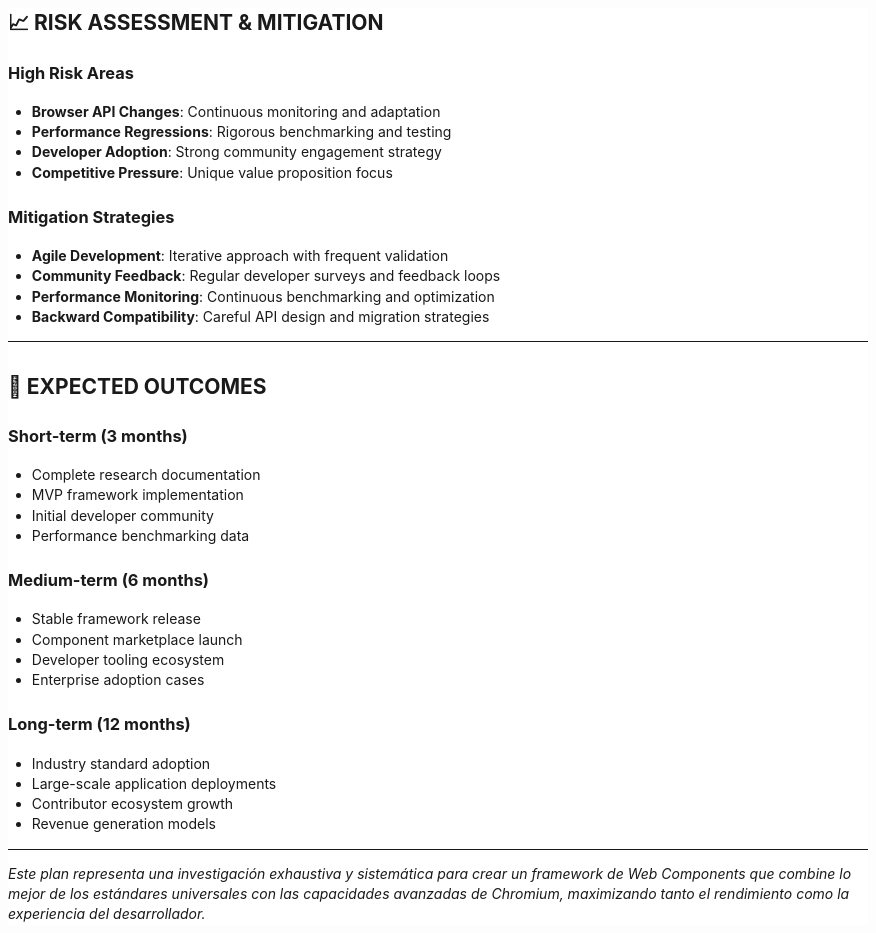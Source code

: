 
## 📈 **RISK ASSESSMENT & MITIGATION**

### **High Risk Areas**
- **Browser API Changes**: Continuous monitoring and adaptation
- **Performance Regressions**: Rigorous benchmarking and testing
- **Developer Adoption**: Strong community engagement strategy
- **Competitive Pressure**: Unique value proposition focus

### **Mitigation Strategies**
- **Agile Development**: Iterative approach with frequent validation
- **Community Feedback**: Regular developer surveys and feedback loops
- **Performance Monitoring**: Continuous benchmarking and optimization
- **Backward Compatibility**: Careful API design and migration strategies

---

## 🌟 **EXPECTED OUTCOMES**

### **Short-term (3 months)**
- Complete research documentation
- MVP framework implementation
- Initial developer community
- Performance benchmarking data

### **Medium-term (6 months)**
- Stable framework release
- Component marketplace launch
- Developer tooling ecosystem
- Enterprise adoption cases

### **Long-term (12 months)**
- Industry standard adoption
- Large-scale application deployments
- Contributor ecosystem growth
- Revenue generation models

---

*Este plan representa una investigación exhaustiva y sistemática para crear un framework de Web Components que combine lo mejor de los estándares universales con las capacidades avanzadas de Chromium, maximizando tanto el rendimiento como la experiencia del desarrollador.*